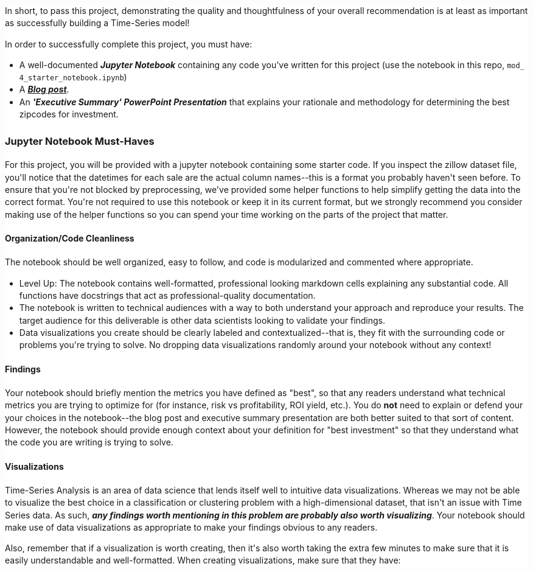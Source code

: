 In short, to pass this project, demonstrating the quality and thoughtfulness of your overall recommendation is at least as important as successfully building a Time-Series model!

In order to successfully complete this project, you must have:

* A well-documented **_Jupyter Notebook_** containing any code you've written for this project (use the notebook in this repo, `mod_4_starter_notebook.ipynb`)
* A **_[Blog post](https://github.com/learn-co-curriculum/dsc-welcome-blogging)_**.
* An **_'Executive Summary' PowerPoint Presentation_** that explains your rationale and methodology for determining the best zipcodes for investment.


### Jupyter Notebook Must-Haves

For this project, you will be provided with a jupyter notebook containing some starter code. If you inspect the zillow dataset file, you'll notice that the datetimes for each sale are the actual column names--this is a format you probably haven't seen before. To ensure that you're not blocked by preprocessing, we've provided some helper functions to help simplify getting the data into the correct format. You're not required to use this notebook or keep it in its current format, but we strongly recommend you consider making use of the helper functions so you can spend your time working on the parts of the project that matter.

#### Organization/Code Cleanliness

The notebook should be well organized, easy to follow, and code is modularized and commented where appropriate.

* Level Up: The notebook contains well-formatted, professional looking markdown cells explaining any substantial code. All functions have docstrings that act as professional-quality documentation.
* The notebook is written to technical audiences with a way to both understand your approach and reproduce your results. The target audience for this deliverable is other data scientists looking to validate your findings.
* Data visualizations you create should be clearly labeled and contextualized--that is, they fit with the surrounding code or problems you're trying to solve. No dropping data visualizations randomly around your notebook without any context!

#### Findings

Your notebook should briefly mention the metrics you have defined as "best", so that any readers understand what technical metrics you are trying to optimize for (for instance, risk vs profitability, ROI yield, etc.). You do **not** need to explain or defend your your choices in the notebook--the blog post and executive summary presentation are both better suited to that sort of content. However, the notebook should provide enough context about your definition for "best investment" so that they understand what the code you are writing is trying to solve.

#### Visualizations

Time-Series Analysis is an area of data science that lends itself well to intuitive data visualizations. Whereas we may not be able to visualize the best choice in a classification or clustering problem with a high-dimensional dataset, that isn't an issue with Time Series data. As such, **_any findings worth mentioning in this problem are probably also worth visualizing_**. Your notebook should make use of data visualizations as appropriate to make your findings obvious to any readers.

Also, remember that if a visualization is worth creating, then it's also worth taking the extra few minutes to make sure that it is easily understandable and well-formatted. When creating visualizations, make sure that they have:
